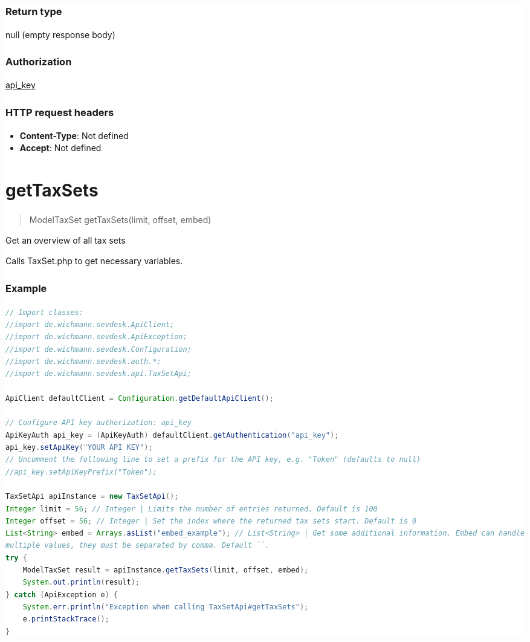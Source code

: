### Return type

null (empty response body)

### Authorization

[api_key](../README.md#api_key)

### HTTP request headers

 - **Content-Type**: Not defined
 - **Accept**: Not defined

<a name="getTaxSets"></a>
# **getTaxSets**
> ModelTaxSet getTaxSets(limit, offset, embed)

Get an overview of all tax sets

Calls TaxSet.php to get necessary variables.

### Example
```java
// Import classes:
//import de.wichmann.sevdesk.ApiClient;
//import de.wichmann.sevdesk.ApiException;
//import de.wichmann.sevdesk.Configuration;
//import de.wichmann.sevdesk.auth.*;
//import de.wichmann.sevdesk.api.TaxSetApi;

ApiClient defaultClient = Configuration.getDefaultApiClient();

// Configure API key authorization: api_key
ApiKeyAuth api_key = (ApiKeyAuth) defaultClient.getAuthentication("api_key");
api_key.setApiKey("YOUR API KEY");
// Uncomment the following line to set a prefix for the API key, e.g. "Token" (defaults to null)
//api_key.setApiKeyPrefix("Token");

TaxSetApi apiInstance = new TaxSetApi();
Integer limit = 56; // Integer | Limits the number of entries returned. Default is 100
Integer offset = 56; // Integer | Set the index where the returned tax sets start. Default is 0
List<String> embed = Arrays.asList("embed_example"); // List<String> | Get some additional information. Embed can handle multiple values, they must be separated by comma. Default ``.
try {
    ModelTaxSet result = apiInstance.getTaxSets(limit, offset, embed);
    System.out.println(result);
} catch (ApiException e) {
    System.err.println("Exception when calling TaxSetApi#getTaxSets");
    e.printStackTrace();
}
```
